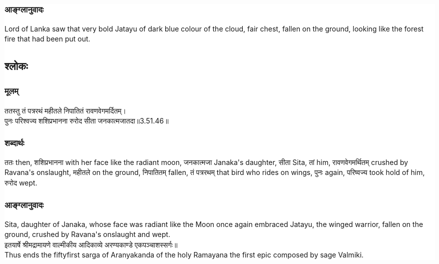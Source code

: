 ### आङ्ग्लानुवादः
Lord of Lanka saw that very bold Jatayu of dark blue colour of the cloud, fair chest, fallen on the ground, looking like the forest fire that had been put out.



## श्लोकः
### मूलम्
ततस्तु तं पत्ररथं महीतले निपातितं रावणवेगमर्दितम्।  
पुनः परिश्वज्य शशिप्रभानना रुरोद सीता जनकात्मजातदा॥3.51.46॥

### शब्दार्थः
ततः then, शशिप्रभानना with her face like the radiant moon, जनकात्मजा Janaka's daughter, सीता Sita, तां him, रावणवेगमर्थितम् crushed by Ravana's onslaught, महीतले on the ground, निपातितम् fallen, तं पत्ररथम् that bird who rides on wings, पुनः again, परिष्वज्य took hold of him, रुरोद wept.

### आङ्ग्लानुवादः
Sita, daughter of Janaka, whose face was radiant like the Moon once again embraced  Jatayu, the winged warrior, fallen on the ground, crushed by Ravana's onslaught and wept.  
इतयार्षे श्रीमद्रामायणे वाल्मीकीय आदिकाव्ये अरण्यकाण्डे एकपञ्चाशस्सर्गः॥  
Thus ends the fiftyfirst sarga of Aranyakanda of the holy Ramayana the first epic composed by sage Valmiki.
